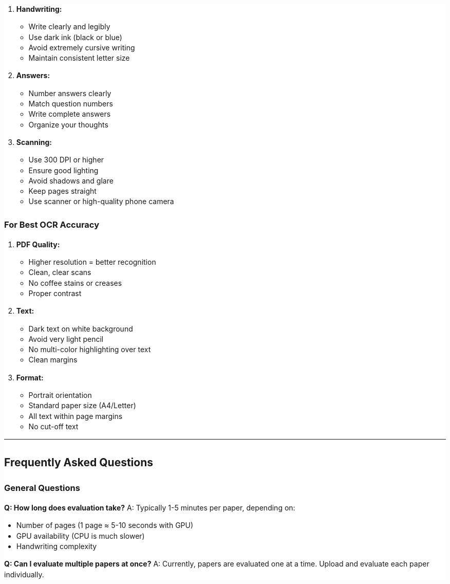 1. **Handwriting:**
   - Write clearly and legibly
   - Use dark ink (black or blue)
   - Avoid extremely cursive writing
   - Maintain consistent letter size

2. **Answers:**
   - Number answers clearly
   - Match question numbers
   - Write complete answers
   - Organize your thoughts

3. **Scanning:**
   - Use 300 DPI or higher
   - Ensure good lighting
   - Avoid shadows and glare
   - Keep pages straight
   - Use scanner or high-quality phone camera

### For Best OCR Accuracy

1. **PDF Quality:**
   - Higher resolution = better recognition
   - Clean, clear scans
   - No coffee stains or creases
   - Proper contrast

2. **Text:**
   - Dark text on white background
   - Avoid very light pencil
   - No multi-color highlighting over text
   - Clean margins

3. **Format:**
   - Portrait orientation
   - Standard paper size (A4/Letter)
   - All text within page margins
   - No cut-off text

---

## Frequently Asked Questions

### General Questions

**Q: How long does evaluation take?**
A: Typically 1-5 minutes per paper, depending on:
- Number of pages (1 page ≈ 5-10 seconds with GPU)
- GPU availability (CPU is much slower)
- Handwriting complexity

**Q: Can I evaluate multiple papers at once?**
A: Currently, papers are evaluated one at a time. Upload and evaluate each paper individually.
